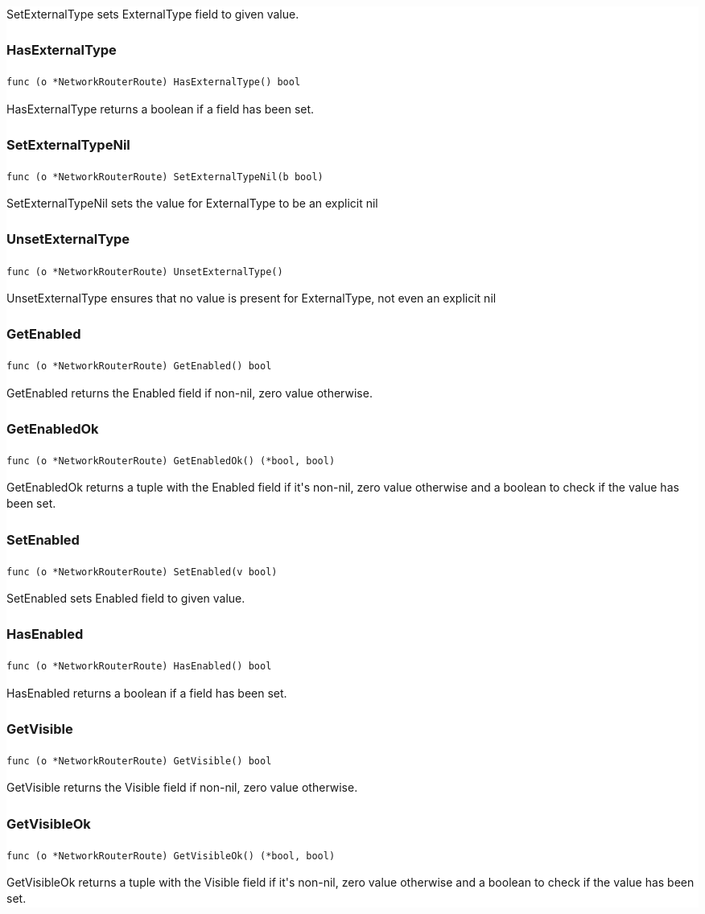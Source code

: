 SetExternalType sets ExternalType field to given value.

### HasExternalType

`func (o *NetworkRouterRoute) HasExternalType() bool`

HasExternalType returns a boolean if a field has been set.

### SetExternalTypeNil

`func (o *NetworkRouterRoute) SetExternalTypeNil(b bool)`

 SetExternalTypeNil sets the value for ExternalType to be an explicit nil

### UnsetExternalType
`func (o *NetworkRouterRoute) UnsetExternalType()`

UnsetExternalType ensures that no value is present for ExternalType, not even an explicit nil
### GetEnabled

`func (o *NetworkRouterRoute) GetEnabled() bool`

GetEnabled returns the Enabled field if non-nil, zero value otherwise.

### GetEnabledOk

`func (o *NetworkRouterRoute) GetEnabledOk() (*bool, bool)`

GetEnabledOk returns a tuple with the Enabled field if it's non-nil, zero value otherwise
and a boolean to check if the value has been set.

### SetEnabled

`func (o *NetworkRouterRoute) SetEnabled(v bool)`

SetEnabled sets Enabled field to given value.

### HasEnabled

`func (o *NetworkRouterRoute) HasEnabled() bool`

HasEnabled returns a boolean if a field has been set.

### GetVisible

`func (o *NetworkRouterRoute) GetVisible() bool`

GetVisible returns the Visible field if non-nil, zero value otherwise.

### GetVisibleOk

`func (o *NetworkRouterRoute) GetVisibleOk() (*bool, bool)`

GetVisibleOk returns a tuple with the Visible field if it's non-nil, zero value otherwise
and a boolean to check if the value has been set.
